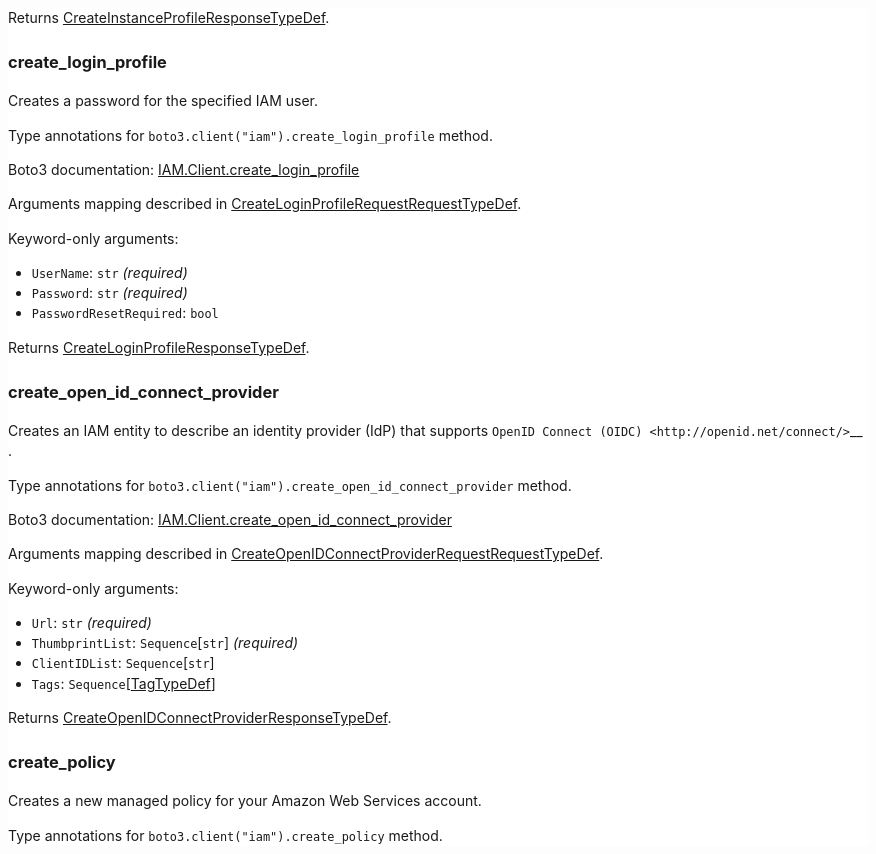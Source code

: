 Returns
[CreateInstanceProfileResponseTypeDef](./type_defs.md#createinstanceprofileresponsetypedef).

### create_login_profile

Creates a password for the specified IAM user.

Type annotations for `boto3.client("iam").create_login_profile` method.

Boto3 documentation:
[IAM.Client.create_login_profile](https://boto3.amazonaws.com/v1/documentation/api/latest/reference/services/iam.html#IAM.Client.create_login_profile)

Arguments mapping described in
[CreateLoginProfileRequestRequestTypeDef](./type_defs.md#createloginprofilerequestrequesttypedef).

Keyword-only arguments:

- `UserName`: `str` *(required)*
- `Password`: `str` *(required)*
- `PasswordResetRequired`: `bool`

Returns
[CreateLoginProfileResponseTypeDef](./type_defs.md#createloginprofileresponsetypedef).

### create_open_id_connect_provider

Creates an IAM entity to describe an identity provider (IdP) that supports
`OpenID Connect (OIDC) <http://openid.net/connect/>`\_\_ .

Type annotations for `boto3.client("iam").create_open_id_connect_provider`
method.

Boto3 documentation:
[IAM.Client.create_open_id_connect_provider](https://boto3.amazonaws.com/v1/documentation/api/latest/reference/services/iam.html#IAM.Client.create_open_id_connect_provider)

Arguments mapping described in
[CreateOpenIDConnectProviderRequestRequestTypeDef](./type_defs.md#createopenidconnectproviderrequestrequesttypedef).

Keyword-only arguments:

- `Url`: `str` *(required)*
- `ThumbprintList`: `Sequence`\[`str`\] *(required)*
- `ClientIDList`: `Sequence`\[`str`\]
- `Tags`: `Sequence`\[[TagTypeDef](./type_defs.md#tagtypedef)\]

Returns
[CreateOpenIDConnectProviderResponseTypeDef](./type_defs.md#createopenidconnectproviderresponsetypedef).

### create_policy

Creates a new managed policy for your Amazon Web Services account.

Type annotations for `boto3.client("iam").create_policy` method.
